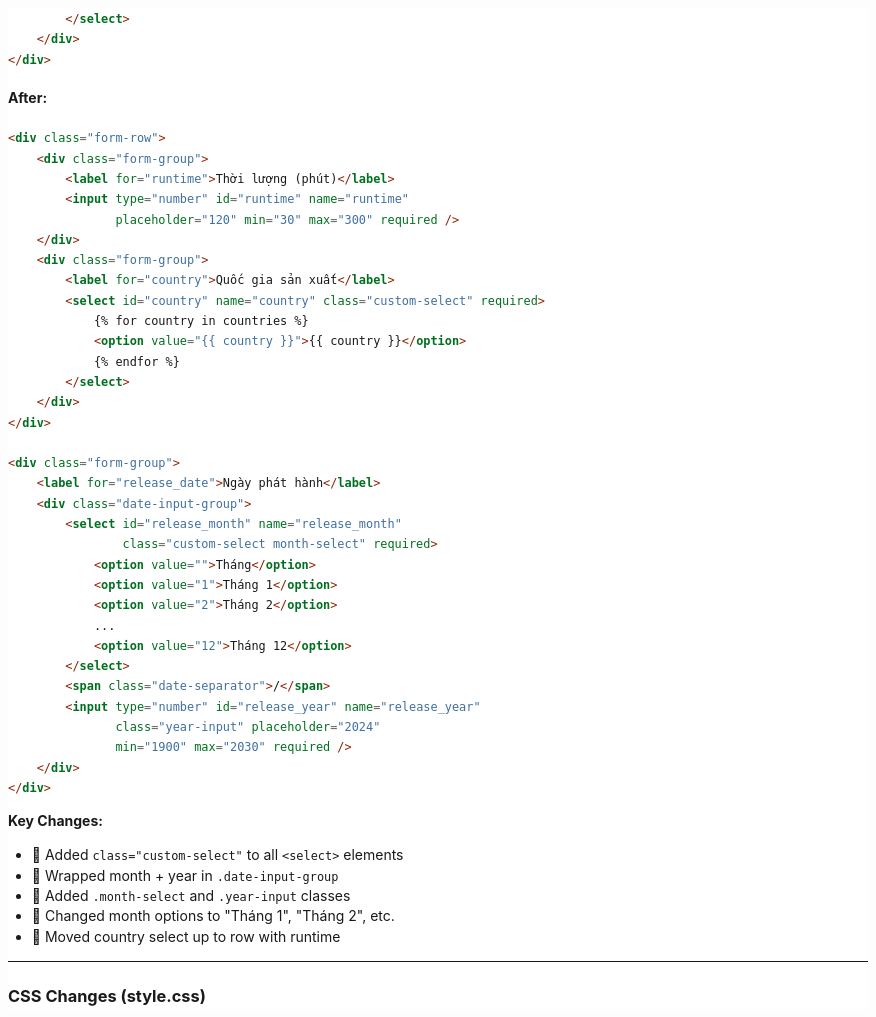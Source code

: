 ```html
        </select>
    </div>
</div>
```

#### **After:**
```html
<div class="form-row">
    <div class="form-group">
        <label for="runtime">Thời lượng (phút)</label>
        <input type="number" id="runtime" name="runtime" 
               placeholder="120" min="30" max="300" required />
    </div>
    <div class="form-group">
        <label for="country">Quốc gia sản xuất</label>
        <select id="country" name="country" class="custom-select" required>
            {% for country in countries %}
            <option value="{{ country }}">{{ country }}</option>
            {% endfor %}
        </select>
    </div>
</div>

<div class="form-group">
    <label for="release_date">Ngày phát hành</label>
    <div class="date-input-group">
        <select id="release_month" name="release_month" 
                class="custom-select month-select" required>
            <option value="">Tháng</option>
            <option value="1">Tháng 1</option>
            <option value="2">Tháng 2</option>
            ...
            <option value="12">Tháng 12</option>
        </select>
        <span class="date-separator">/</span>
        <input type="number" id="release_year" name="release_year" 
               class="year-input" placeholder="2024" 
               min="1900" max="2030" required />
    </div>
</div>
```

**Key Changes:**
- 📌 Added `class="custom-select"` to all `<select>` elements
- 📌 Wrapped month + year in `.date-input-group`
- 📌 Added `.month-select` and `.year-input` classes
- 📌 Changed month options to "Tháng 1", "Tháng 2", etc.
- 📌 Moved country select up to row with runtime

---

### **CSS Changes (style.css)**
